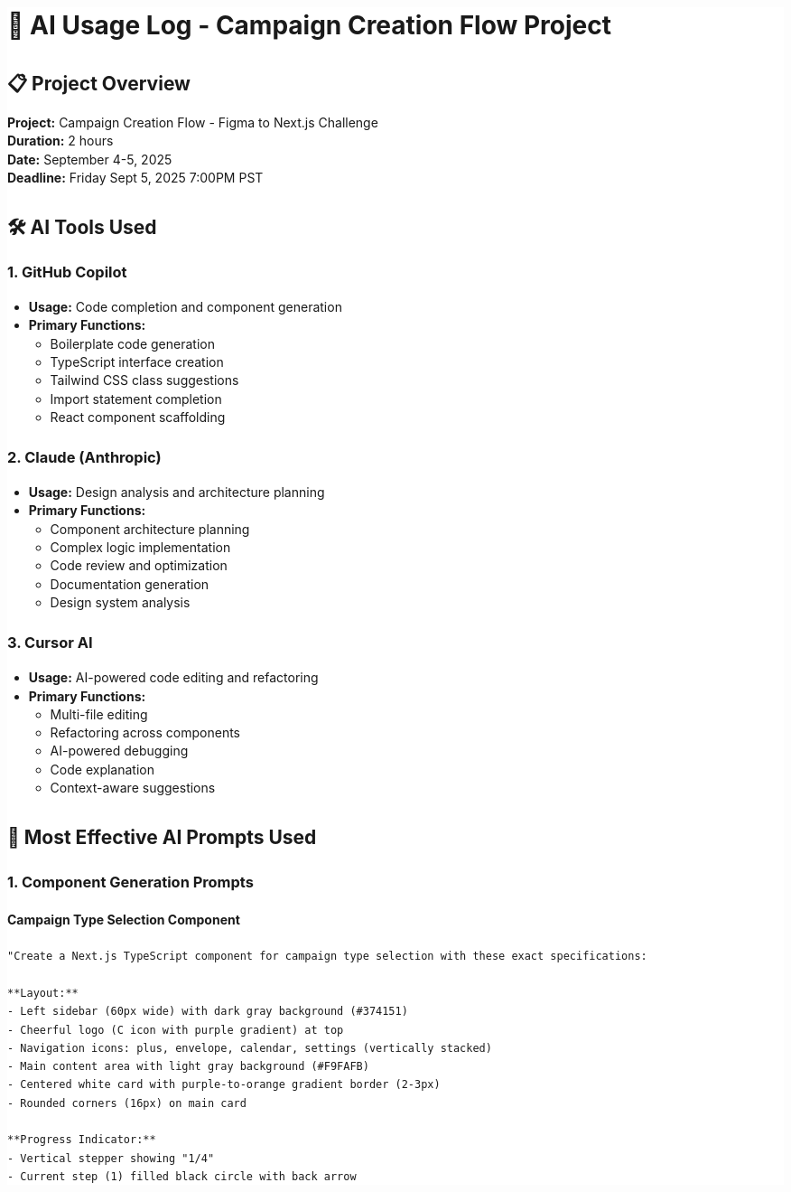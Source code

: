 # 🤖 AI Usage Log - Campaign Creation Flow Project

## 📋 Project Overview

**Project:** Campaign Creation Flow - Figma to Next.js Challenge  
**Duration:** 2 hours  
**Date:** September 4-5, 2025  
**Deadline:** Friday Sept 5, 2025 7:00PM PST

## 🛠 AI Tools Used

### 1. **GitHub Copilot**

- **Usage:** Code completion and component generation
- **Primary Functions:**
  - Boilerplate code generation
  - TypeScript interface creation
  - Tailwind CSS class suggestions
  - Import statement completion
  - React component scaffolding

### 2. **Claude (Anthropic)**

- **Usage:** Design analysis and architecture planning
- **Primary Functions:**
  - Component architecture planning
  - Complex logic implementation
  - Code review and optimization
  - Documentation generation
  - Design system analysis

### 3. **Cursor AI**

- **Usage:** AI-powered code editing and refactoring
- **Primary Functions:**
  - Multi-file editing
  - Refactoring across components
  - AI-powered debugging
  - Code explanation
  - Context-aware suggestions

## 📝 Most Effective AI Prompts Used

### 1. **Component Generation Prompts**

#### Campaign Type Selection Component

```
"Create a Next.js TypeScript component for campaign type selection with these exact specifications:

**Layout:**
- Left sidebar (60px wide) with dark gray background (#374151)
- Cheerful logo (C icon with purple gradient) at top
- Navigation icons: plus, envelope, calendar, settings (vertically stacked)
- Main content area with light gray background (#F9FAFB)
- Centered white card with purple-to-orange gradient border (2-3px)
- Rounded corners (16px) on main card

**Progress Indicator:**
- Vertical stepper showing "1/4"
- Current step (1) filled black circle with back arrow
```